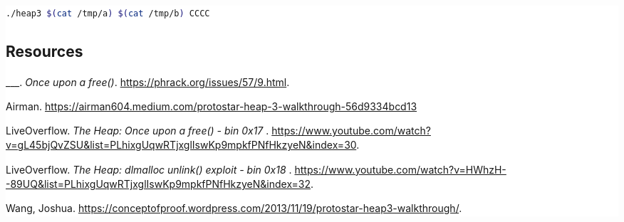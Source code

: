 
```bash
./heap3 $(cat /tmp/a) $(cat /tmp/b) CCCC
```


## Resources
___. *Once upon a free()*. https://phrack.org/issues/57/9.html.

Airman. https://airman604.medium.com/protostar-heap-3-walkthrough-56d9334bcd13

LiveOverflow. *The Heap: Once upon a free() - bin 0x17*
. https://www.youtube.com/watch?v=gL45bjQvZSU&list=PLhixgUqwRTjxglIswKp9mpkfPNfHkzyeN&index=30.

LiveOverflow. *The Heap: dlmalloc unlink() exploit - bin 0x18*
. https://www.youtube.com/watch?v=HWhzH--89UQ&list=PLhixgUqwRTjxglIswKp9mpkfPNfHkzyeN&index=32.

Wang, Joshua. https://conceptofproof.wordpress.com/2013/11/19/protostar-heap3-walkthrough/.
